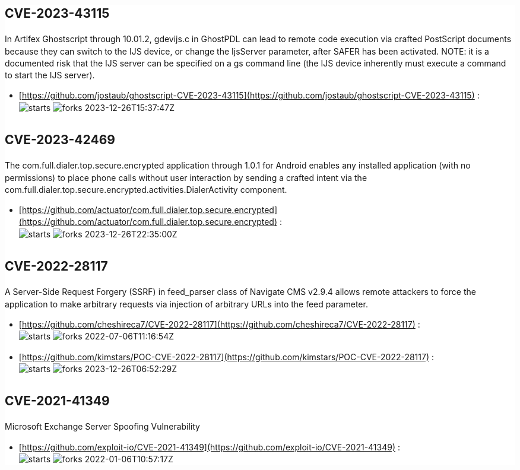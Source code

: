 ## CVE-2023-43115
 In Artifex Ghostscript through 10.01.2, gdevijs.c in GhostPDL can lead to remote code execution via crafted PostScript documents because they can switch to the IJS device, or change the IjsServer parameter, after SAFER has been activated. NOTE: it is a documented risk that the IJS server can be specified on a gs command line (the IJS device inherently must execute a command to start the IJS server).

- [https://github.com/jostaub/ghostscript-CVE-2023-43115](https://github.com/jostaub/ghostscript-CVE-2023-43115) :  
![starts](https://img.shields.io/github/stars/jostaub/ghostscript-CVE-2023-43115.svg) 
![forks](https://img.shields.io/github/forks/jostaub/ghostscript-CVE-2023-43115.svg) 
2023-12-26T15:37:47Z

## CVE-2023-42469
 The com.full.dialer.top.secure.encrypted application through 1.0.1 for Android enables any installed application (with no permissions) to place phone calls without user interaction by sending a crafted intent via the com.full.dialer.top.secure.encrypted.activities.DialerActivity component.

- [https://github.com/actuator/com.full.dialer.top.secure.encrypted](https://github.com/actuator/com.full.dialer.top.secure.encrypted) :  
![starts](https://img.shields.io/github/stars/actuator/com.full.dialer.top.secure.encrypted.svg) 
![forks](https://img.shields.io/github/forks/actuator/com.full.dialer.top.secure.encrypted.svg) 
2023-12-26T22:35:00Z

## CVE-2022-28117
 A Server-Side Request Forgery (SSRF) in feed_parser class of Navigate CMS v2.9.4 allows remote attackers to force the application to make arbitrary requests via injection of arbitrary URLs into the feed parameter.

- [https://github.com/cheshireca7/CVE-2022-28117](https://github.com/cheshireca7/CVE-2022-28117) :  
![starts](https://img.shields.io/github/stars/cheshireca7/CVE-2022-28117.svg) 
![forks](https://img.shields.io/github/forks/cheshireca7/CVE-2022-28117.svg) 
2022-07-06T11:16:54Z

- [https://github.com/kimstars/POC-CVE-2022-28117](https://github.com/kimstars/POC-CVE-2022-28117) :  
![starts](https://img.shields.io/github/stars/kimstars/POC-CVE-2022-28117.svg) 
![forks](https://img.shields.io/github/forks/kimstars/POC-CVE-2022-28117.svg) 
2023-12-26T06:52:29Z

## CVE-2021-41349
 Microsoft Exchange Server Spoofing Vulnerability

- [https://github.com/exploit-io/CVE-2021-41349](https://github.com/exploit-io/CVE-2021-41349) :  
![starts](https://img.shields.io/github/stars/exploit-io/CVE-2021-41349.svg) 
![forks](https://img.shields.io/github/forks/exploit-io/CVE-2021-41349.svg) 
2022-01-06T10:57:17Z
